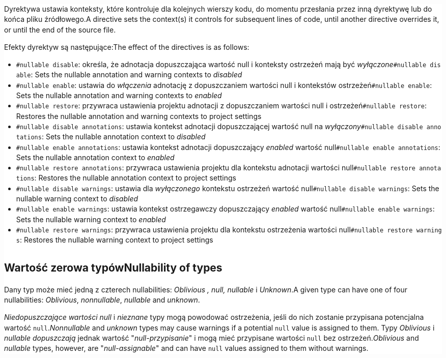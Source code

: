 <span data-ttu-id="7978c-138">Dyrektywa ustawia konteksty, które kontroluje dla kolejnych wierszy kodu, do momentu przesłania przez inną dyrektywę lub do końca pliku źródłowego.</span><span class="sxs-lookup"><span data-stu-id="7978c-138">A directive sets the context(s) it controls for subsequent lines of code, until another directive overrides it, or until the end of the source file.</span></span>

<span data-ttu-id="7978c-139">Efekty dyrektyw są następujące:</span><span class="sxs-lookup"><span data-stu-id="7978c-139">The effect of the directives is as follows:</span></span>

- <span data-ttu-id="7978c-140">`#nullable disable`: określa, że adnotacja dopuszczająca wartość null i konteksty ostrzeżeń mają być *wyłączone*</span><span class="sxs-lookup"><span data-stu-id="7978c-140">`#nullable disable`: Sets the nullable annotation and warning contexts to *disabled*</span></span>
- <span data-ttu-id="7978c-141">`#nullable enable`: ustawia do *włączenia* adnotację z dopuszczaniem wartości null i kontekstów ostrzeżeń</span><span class="sxs-lookup"><span data-stu-id="7978c-141">`#nullable enable`: Sets the nullable annotation and warning contexts to *enabled*</span></span>
- <span data-ttu-id="7978c-142">`#nullable restore`: przywraca ustawienia projektu adnotacji z dopuszczaniem wartości null i ostrzeżeń</span><span class="sxs-lookup"><span data-stu-id="7978c-142">`#nullable restore`: Restores the nullable annotation and warning contexts to project settings</span></span>
- <span data-ttu-id="7978c-143">`#nullable disable annotations`: ustawia kontekst adnotacji dopuszczającej wartość null na *wyłączony*</span><span class="sxs-lookup"><span data-stu-id="7978c-143">`#nullable disable annotations`: Sets the nullable annotation context to *disabled*</span></span>
- <span data-ttu-id="7978c-144">`#nullable enable annotations`: ustawia kontekst adnotacji dopuszczający *enabled* wartość null</span><span class="sxs-lookup"><span data-stu-id="7978c-144">`#nullable enable annotations`: Sets the nullable annotation context to *enabled*</span></span>
- <span data-ttu-id="7978c-145">`#nullable restore annotations`: przywraca ustawienia projektu dla kontekstu adnotacji wartości null</span><span class="sxs-lookup"><span data-stu-id="7978c-145">`#nullable restore annotations`: Restores the nullable annotation context to project settings</span></span>
- <span data-ttu-id="7978c-146">`#nullable disable warnings`: ustawia dla *wyłączonego* kontekstu ostrzeżeń wartość null</span><span class="sxs-lookup"><span data-stu-id="7978c-146">`#nullable disable warnings`: Sets the nullable warning context to *disabled*</span></span>
- <span data-ttu-id="7978c-147">`#nullable enable warnings`: ustawia kontekst ostrzegawczy dopuszczający *enabled* wartość null</span><span class="sxs-lookup"><span data-stu-id="7978c-147">`#nullable enable warnings`: Sets the nullable warning context to *enabled*</span></span>
- <span data-ttu-id="7978c-148">`#nullable restore warnings`: przywraca ustawienia projektu dla kontekstu ostrzeżenia wartości null</span><span class="sxs-lookup"><span data-stu-id="7978c-148">`#nullable restore warnings`: Restores the nullable warning context to project settings</span></span>

## <a name="nullability-of-types"></a><span data-ttu-id="7978c-149">Wartość zerowa typów</span><span class="sxs-lookup"><span data-stu-id="7978c-149">Nullability of types</span></span>

<span data-ttu-id="7978c-150">Dany typ może mieć jedną z czterech nullabilities: *Oblivious* *, null,* *nullable* i *Unknown*.</span><span class="sxs-lookup"><span data-stu-id="7978c-150">A given type can have one of four nullabilities: *Oblivious*, *nonnullable*, *nullable* and *unknown*.</span></span> 

<span data-ttu-id="7978c-151">*Niedopuszczające wartości null* i *nieznane* typy mogą powodować ostrzeżenia, jeśli do nich zostanie przypisana potencjalna wartość `null`.</span><span class="sxs-lookup"><span data-stu-id="7978c-151">*Nonnullable* and *unknown* types may cause warnings if a potential `null` value is assigned to them.</span></span> <span data-ttu-id="7978c-152">Typy *Oblivious* i *nullable dopuszczają* jednak wartość "*null-przypisanie*" i mogą mieć przypisane wartości `null` bez ostrzeżeń.</span><span class="sxs-lookup"><span data-stu-id="7978c-152">*Oblivious* and *nullable* types, however, are "*null-assignable*" and can have `null` values assigned to them without warnings.</span></span> 

